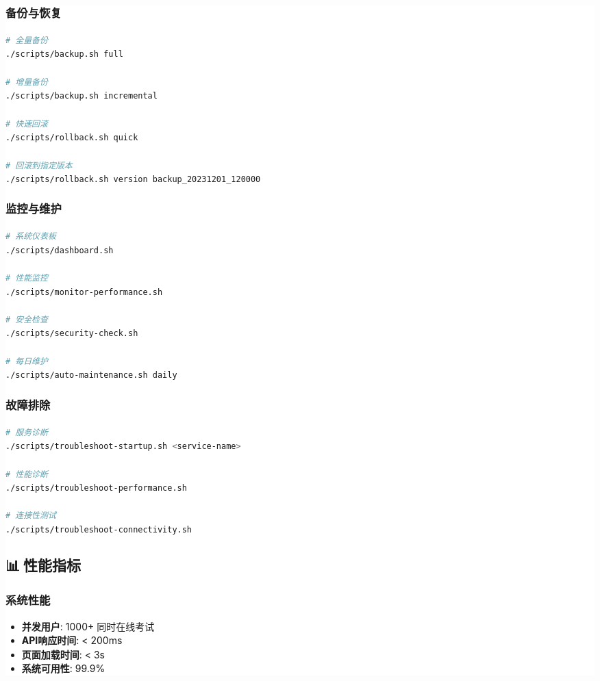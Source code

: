 ### 备份与恢复

```bash
# 全量备份
./scripts/backup.sh full

# 增量备份
./scripts/backup.sh incremental

# 快速回滚
./scripts/rollback.sh quick

# 回滚到指定版本
./scripts/rollback.sh version backup_20231201_120000
```

### 监控与维护

```bash
# 系统仪表板
./scripts/dashboard.sh

# 性能监控
./scripts/monitor-performance.sh

# 安全检查
./scripts/security-check.sh

# 每日维护
./scripts/auto-maintenance.sh daily
```

### 故障排除

```bash
# 服务诊断
./scripts/troubleshoot-startup.sh <service-name>

# 性能诊断
./scripts/troubleshoot-performance.sh

# 连接性测试
./scripts/troubleshoot-connectivity.sh
```

## 📊 性能指标

### 系统性能
- **并发用户**: 1000+ 同时在线考试
- **API响应时间**: < 200ms
- **页面加载时间**: < 3s
- **系统可用性**: 99.9%

